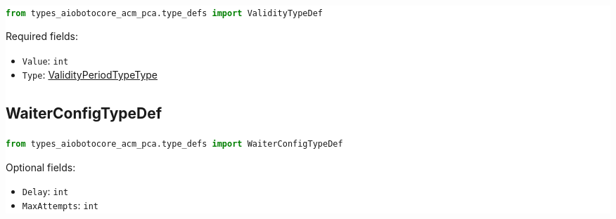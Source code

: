 ```python
from types_aiobotocore_acm_pca.type_defs import ValidityTypeDef
```

Required fields:

- `Value`: `int`
- `Type`: [ValidityPeriodTypeType](./literals.md#validityperiodtypetype)

<a id="waiterconfigtypedef"></a>

## WaiterConfigTypeDef

```python
from types_aiobotocore_acm_pca.type_defs import WaiterConfigTypeDef
```

Optional fields:

- `Delay`: `int`
- `MaxAttempts`: `int`
